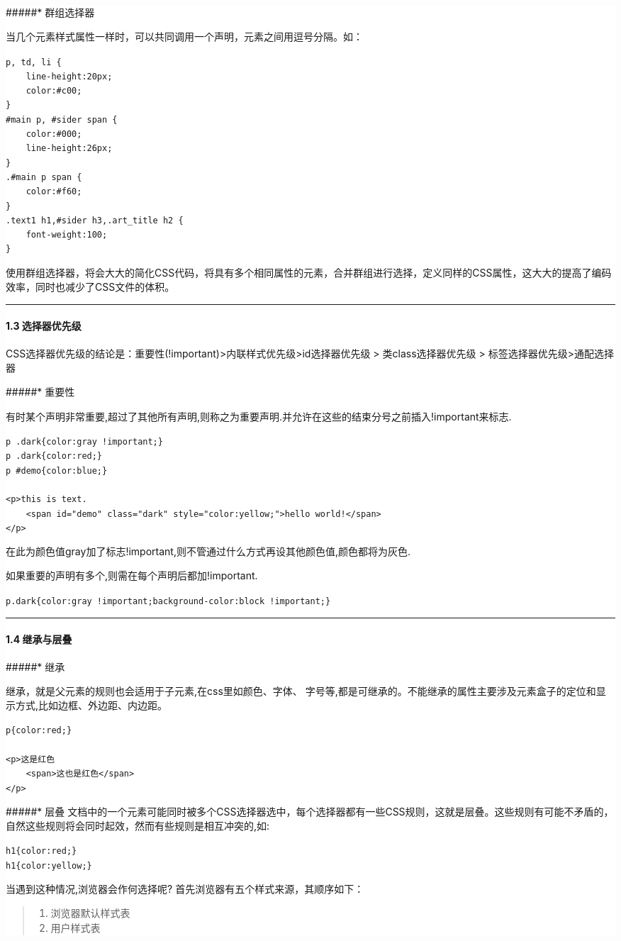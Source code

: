 #####* 群组选择器

当几个元素样式属性一样时，可以共同调用一个声明，元素之间用逗号分隔。如：
```
p, td, li {
    line-height:20px;
    color:#c00;
}
#main p, #sider span {
    color:#000;
    line-height:26px;
}
.#main p span {
    color:#f60;
}
.text1 h1,#sider h3,.art_title h2 {
    font-weight:100;
}
```
使用群组选择器，将会大大的简化CSS代码，将具有多个相同属性的元素，合并群组进行选择，定义同样的CSS属性，这大大的提高了编码效率，同时也减少了CSS文件的体积。

---

<h4 id="chapter1-3">1.3 选择器优先级</h4>

CSS选择器优先级的结论是：重要性(!important)>内联样式优先级>id选择器优先级 > 类class选择器优先级 > 标签选择器优先级>通配选择器

#####* 重要性

有时某个声明非常重要,超过了其他所有声明,则称之为重要声明.并允许在这些的结束分号之前插入!important来标志.
```
p .dark{color:gray !important;}
p .dark{color:red;}
p #demo{color:blue;}

<p>this is text.
    <span id="demo" class="dark" style="color:yellow;">hello world!</span>
</p>
```
在此为颜色值gray加了标志!important,则不管通过什么方式再设其他颜色值,颜色都将为灰色.

如果重要的声明有多个,则需在每个声明后都加!important.
```
p.dark{color:gray !important;background-color:block !important;}
```
---

<h4 id="chapter1-4">1.4 继承与层叠</h4>
#####* 继承

继承，就是父元素的规则也会适用于子元素,在css里如颜色、字体、
字号等,都是可继承的。不能继承的属性主要涉及元素盒子的定位和显示方式,比如边框、外边距、内边距。
```
p{color:red;}

<p>这是红色
    <span>这也是红色</span>
</p>
```
#####* 层叠
文档中的一个元素可能同时被多个CSS选择器选中，每个选择器都有一些CSS规则，这就是层叠。这些规则有可能不矛盾的，自然这些规则将会同时起效，然而有些规则是相互冲突的,如:
```
h1{color:red;}
h1{color:yellow;}
```
当遇到这种情况,浏览器会作何选择呢?
首先浏览器有五个样式来源，其顺序如下：
> 1. 浏览器默认样式表
> 2. 用户样式表